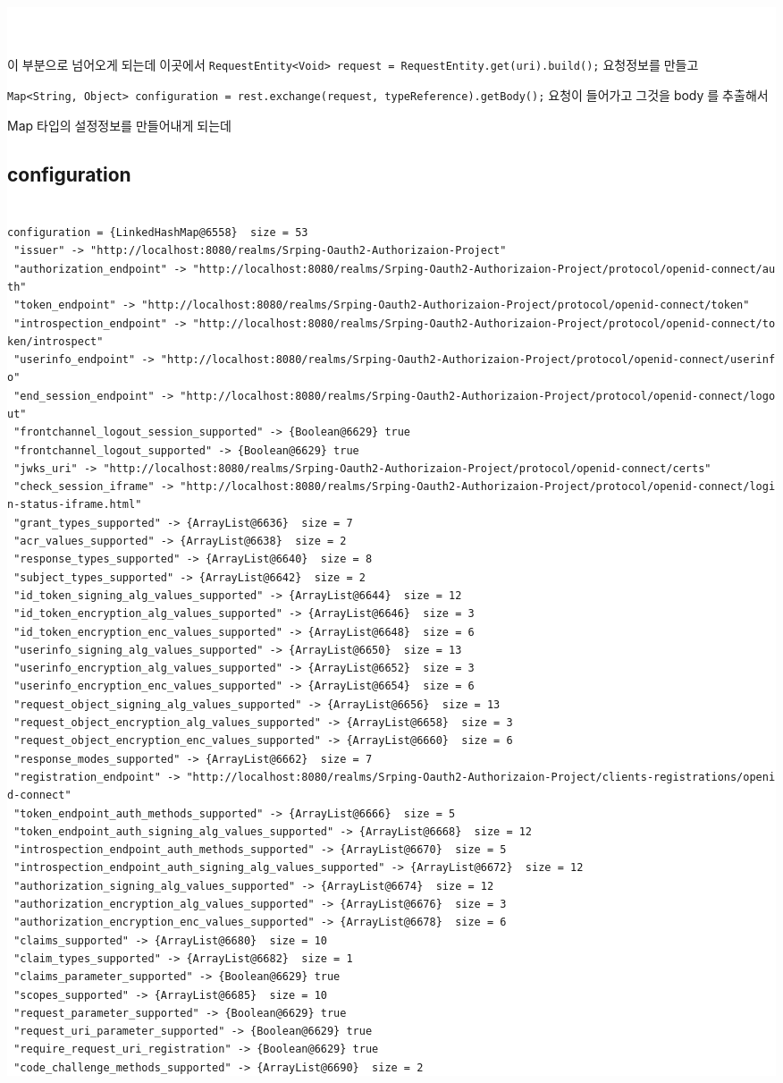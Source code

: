 ```



```

이 부분으로 넘어오게 되는데 이곳에서 `RequestEntity<Void> request = RequestEntity.get(uri).build();` 요청정보를 만들고 

`Map<String, Object> configuration = rest.exchange(request, typeReference).getBody();` 요청이 들어가고 그것을 body 를 추출해서 

Map 타입의 설정정보를 만들어내게 되는데 

## configuration 
```

configuration = {LinkedHashMap@6558}  size = 53
 "issuer" -> "http://localhost:8080/realms/Srping-Oauth2-Authorizaion-Project"
 "authorization_endpoint" -> "http://localhost:8080/realms/Srping-Oauth2-Authorizaion-Project/protocol/openid-connect/auth"
 "token_endpoint" -> "http://localhost:8080/realms/Srping-Oauth2-Authorizaion-Project/protocol/openid-connect/token"
 "introspection_endpoint" -> "http://localhost:8080/realms/Srping-Oauth2-Authorizaion-Project/protocol/openid-connect/token/introspect"
 "userinfo_endpoint" -> "http://localhost:8080/realms/Srping-Oauth2-Authorizaion-Project/protocol/openid-connect/userinfo"
 "end_session_endpoint" -> "http://localhost:8080/realms/Srping-Oauth2-Authorizaion-Project/protocol/openid-connect/logout"
 "frontchannel_logout_session_supported" -> {Boolean@6629} true
 "frontchannel_logout_supported" -> {Boolean@6629} true
 "jwks_uri" -> "http://localhost:8080/realms/Srping-Oauth2-Authorizaion-Project/protocol/openid-connect/certs"
 "check_session_iframe" -> "http://localhost:8080/realms/Srping-Oauth2-Authorizaion-Project/protocol/openid-connect/login-status-iframe.html"
 "grant_types_supported" -> {ArrayList@6636}  size = 7
 "acr_values_supported" -> {ArrayList@6638}  size = 2
 "response_types_supported" -> {ArrayList@6640}  size = 8
 "subject_types_supported" -> {ArrayList@6642}  size = 2
 "id_token_signing_alg_values_supported" -> {ArrayList@6644}  size = 12
 "id_token_encryption_alg_values_supported" -> {ArrayList@6646}  size = 3
 "id_token_encryption_enc_values_supported" -> {ArrayList@6648}  size = 6
 "userinfo_signing_alg_values_supported" -> {ArrayList@6650}  size = 13
 "userinfo_encryption_alg_values_supported" -> {ArrayList@6652}  size = 3
 "userinfo_encryption_enc_values_supported" -> {ArrayList@6654}  size = 6
 "request_object_signing_alg_values_supported" -> {ArrayList@6656}  size = 13
 "request_object_encryption_alg_values_supported" -> {ArrayList@6658}  size = 3
 "request_object_encryption_enc_values_supported" -> {ArrayList@6660}  size = 6
 "response_modes_supported" -> {ArrayList@6662}  size = 7
 "registration_endpoint" -> "http://localhost:8080/realms/Srping-Oauth2-Authorizaion-Project/clients-registrations/openid-connect"
 "token_endpoint_auth_methods_supported" -> {ArrayList@6666}  size = 5
 "token_endpoint_auth_signing_alg_values_supported" -> {ArrayList@6668}  size = 12
 "introspection_endpoint_auth_methods_supported" -> {ArrayList@6670}  size = 5
 "introspection_endpoint_auth_signing_alg_values_supported" -> {ArrayList@6672}  size = 12
 "authorization_signing_alg_values_supported" -> {ArrayList@6674}  size = 12
 "authorization_encryption_alg_values_supported" -> {ArrayList@6676}  size = 3
 "authorization_encryption_enc_values_supported" -> {ArrayList@6678}  size = 6
 "claims_supported" -> {ArrayList@6680}  size = 10
 "claim_types_supported" -> {ArrayList@6682}  size = 1
 "claims_parameter_supported" -> {Boolean@6629} true
 "scopes_supported" -> {ArrayList@6685}  size = 10
 "request_parameter_supported" -> {Boolean@6629} true
 "request_uri_parameter_supported" -> {Boolean@6629} true
 "require_request_uri_registration" -> {Boolean@6629} true
 "code_challenge_methods_supported" -> {ArrayList@6690}  size = 2
```